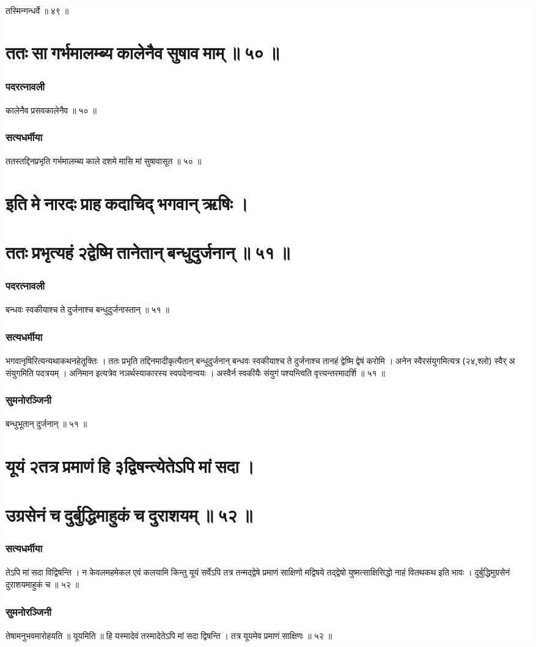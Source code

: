 तस्मिन्गन्धर्वे ॥ ४९ ॥

# **ततः सा गर्भमालम्ब्य कालेनैव सुषाव माम् ॥ ५० ॥**

### **पदरत्नावली**

कालेनैव प्रसवकालेनैव ॥ ५० ॥

### **सत्यधर्मीया**

ततस्तद्दिनप्रभृति गर्भमालम्ब्य काले दशमे मासि मां सुषावासूत ॥ ५० ॥

# **इति मे नारदः प्राह कदाचिद् भगवान् ऋषिः ।**

# **ततः प्रभृत्यहं २द्वेष्मि तानेतान् बन्धुदुर्जनान् ॥ ५१ ॥**

### **पदरत्नावली**

बन्धवः स्वकीयाश्च ते दुर्जनाश्च बन्धुदुर्जनास्तान् ॥ ५१ ॥

### **सत्यधर्मीया**

भगवानृषिरित्यन्यथाकथनहेतूक्तिः । ततः प्रभृति तद्दिनमादीकृत्यैतान् बन्धुदुर्जनान् बन्धवः स्वकीयाश्च ते दुर्जनाश्च तानहं द्वेष्मि द्वेषं करोमि । अनेन स्वैरसंयुगमित्यत्र (२४,श्लो) स्वैर् अ संयुगमिति पदत्रयम् । अनिमान इत्यत्रेव नञर्थस्याकारस्य स्वपदेनान्वयः । अस्वैर्न स्वकीयैः संयुगं पश्यन्त्विति वृत्त्यन्तरमादर्शि ॥ ५१ ॥

### **सुमनोरञ्जिनी**

बन्धुभूतान् दुर्जनान् ॥ ५१ ॥

# **यूयं २तत्र प्रमाणं हि ३द्विषन्त्येतेऽपि मां सदा ।**

# **उग्रसेनं च दुर्बुद्धिमाहुकं च दुराशयम् ॥ ५२ ॥**

### **सत्यधर्मीया**

तेऽपि मां सदा विद्विषन्ति । न केवलमहमेकल एवं कलयामि किन्तु यूयं सर्वेऽपि तत्र तन्मद्द्वेषे प्रमाणं साक्षिणो मद्विषये तद्द्वेषो युष्मत्साक्षिसिद्धो नाहं वितथकथ इति भावः । दुर्बुद्धिमुग्रसेनं दुराशयमाहुकं च ॥ ५२ ॥

### **सुमनोरञ्जिनी**

तेषामनुभवमारोहयति ॥ यूयमिति ॥ हि यस्मादेवं तस्मादेतेऽपि मां सदा द्विषन्ति । तत्र यूयमेव प्रमाणं साक्षिणः ॥ ५२ ॥
